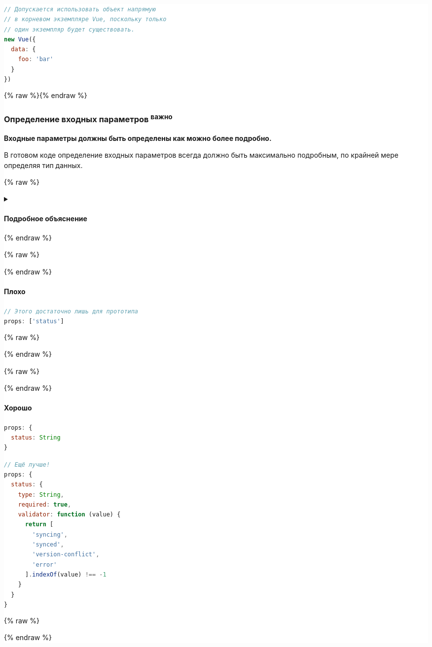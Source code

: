 ``` js
// Допускается использовать объект напрямую
// в корневом экземпляре Vue, поскольку только
// один экземпляр будет существовать.
new Vue({
  data: {
    foo: 'bar'
  }
})
```
{% raw %}</div>{% endraw %}



### Определение входных параметров <sup data-p="a">важно</sup>

**Входные параметры должны быть определены как можно более подробно.**

В готовом коде определение входных параметров всегда должно быть максимально подробным, по крайней мере определяя тип данных.

{% raw %}
<details><summary>
  <h4>Подробное объяснение</h4>
</summary></details>{% endraw %}

{% raw %}<div class="style-example example-bad">{% endraw %}
#### Плохо

``` js
// Этого достаточно лишь для прототипа
props: ['status']
```
{% raw %}</div>{% endraw %}

{% raw %}<div class="style-example example-good">{% endraw %}
#### Хорошо

``` js
props: {
  status: String
}
```

``` js
// Ещё лучше!
props: {
  status: {
    type: String,
    required: true,
    validator: function (value) {
      return [
        'syncing',
        'synced',
        'version-conflict',
        'error'
      ].indexOf(value) !== -1
    }
  }
}
```
{% raw %}</div>{% endraw %}

